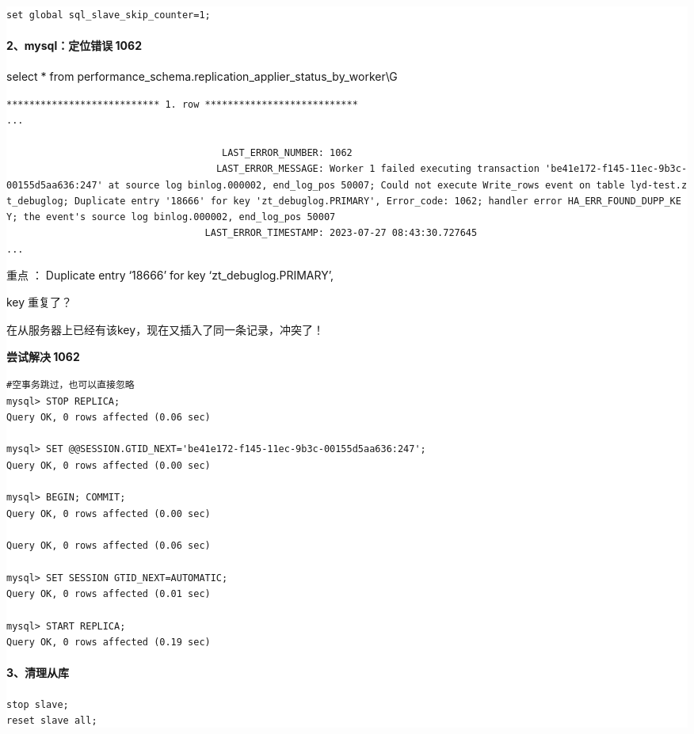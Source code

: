 ```
set global sql_slave_skip_counter=1;
```

#### 2、mysql：定位错误 1062

select * from performance_schema.replication_applier_status_by_worker\G

```
*************************** 1. row ***************************
...

                                      LAST_ERROR_NUMBER: 1062
                                     LAST_ERROR_MESSAGE: Worker 1 failed executing transaction 'be41e172-f145-11ec-9b3c-00155d5aa636:247' at source log binlog.000002, end_log_pos 50007; Could not execute Write_rows event on table lyd-test.zt_debuglog; Duplicate entry '18666' for key 'zt_debuglog.PRIMARY', Error_code: 1062; handler error HA_ERR_FOUND_DUPP_KEY; the event's source log binlog.000002, end_log_pos 50007
                                   LAST_ERROR_TIMESTAMP: 2023-07-27 08:43:30.727645
...
```

重点 ：
Duplicate entry ‘18666’ for key ‘zt_debuglog.PRIMARY’,

key 重复了？

在从服务器上已经有该key，现在又插入了同一条记录，冲突了！

**尝试解决 1062**

```
#空事务跳过，也可以直接忽略
mysql> STOP REPLICA;
Query OK, 0 rows affected (0.06 sec)

mysql> SET @@SESSION.GTID_NEXT='be41e172-f145-11ec-9b3c-00155d5aa636:247';
Query OK, 0 rows affected (0.00 sec)

mysql> BEGIN; COMMIT;
Query OK, 0 rows affected (0.00 sec)

Query OK, 0 rows affected (0.06 sec)

mysql> SET SESSION GTID_NEXT=AUTOMATIC;
Query OK, 0 rows affected (0.01 sec)

mysql> START REPLICA;
Query OK, 0 rows affected (0.19 sec)
```

####  3、清理从库

```
stop slave;
reset slave all;
```
